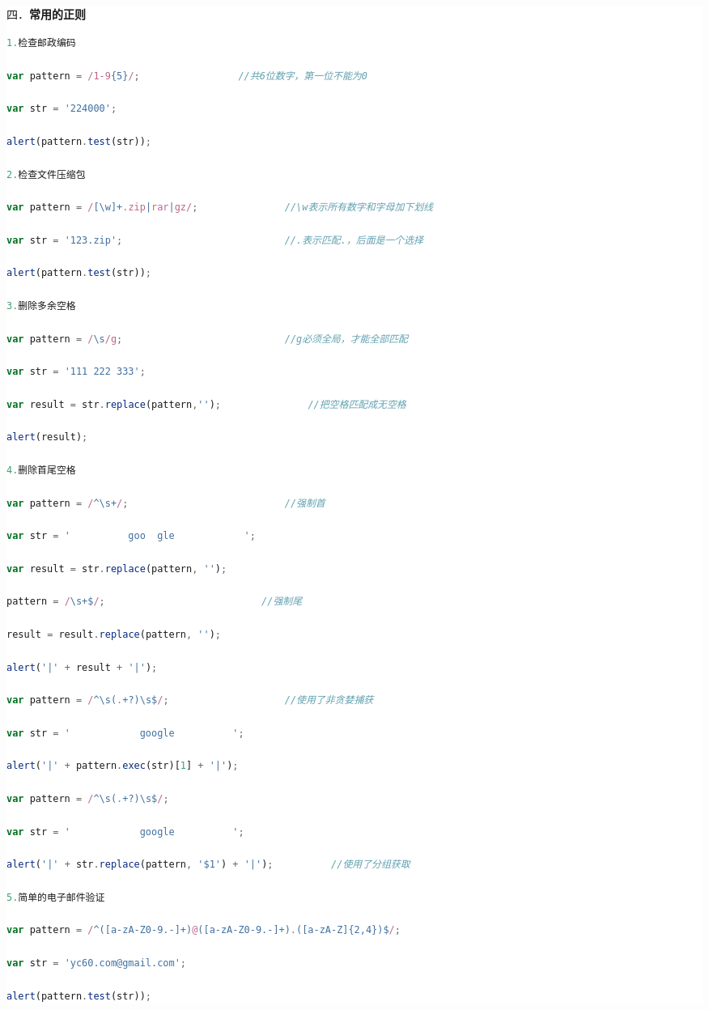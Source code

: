 

四．**常用的正则**

```js
1.检查邮政编码

var pattern = /1-9{5}/;					//共6位数字，第一位不能为0

var str = '224000';

alert(pattern.test(str));

2.检查文件压缩包

var pattern = /[\w]+.zip|rar|gz/;				//\w表示所有数字和字母加下划线

var str = '123.zip';							//.表示匹配.，后面是一个选择

alert(pattern.test(str));

3.删除多余空格

var pattern = /\s/g;							//g必须全局，才能全部匹配

var str = '111 222 333';

var result = str.replace(pattern,'');				//把空格匹配成无空格

alert(result);

4.删除首尾空格

var pattern = /^\s+/;							//强制首

var str = '          goo  gle            ';

var result = str.replace(pattern, '');

pattern = /\s+$/;							//强制尾

result = result.replace(pattern, '');

alert('|' + result + '|');

var pattern = /^\s(.+?)\s$/;					//使用了非贪婪捕获

var str = '            google          ';

alert('|' + pattern.exec(str)[1] + '|');

var pattern = /^\s(.+?)\s$/;	

var str = '            google          ';

alert('|' + str.replace(pattern, '$1') + '|');			//使用了分组获取

5.简单的电子邮件验证

var pattern = /^([a-zA-Z0-9.-]+)@([a-zA-Z0-9.-]+).([a-zA-Z]{2,4})$/;

var str = 'yc60.com@gmail.com';

alert(pattern.test(str));

```